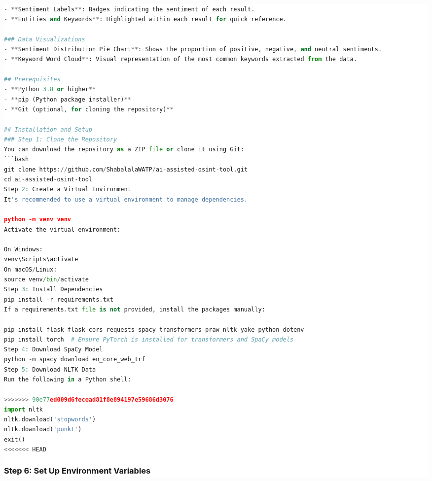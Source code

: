 ```python
- **Sentiment Labels**: Badges indicating the sentiment of each result.
- **Entities and Keywords**: Highlighted within each result for quick reference.

### Data Visualizations
- **Sentiment Distribution Pie Chart**: Shows the proportion of positive, negative, and neutral sentiments.
- **Keyword Word Cloud**: Visual representation of the most common keywords extracted from the data.

## Prerequisites
- **Python 3.8 or higher**
- **pip (Python package installer)**
- **Git (optional, for cloning the repository)**

## Installation and Setup
### Step 1: Clone the Repository
You can download the repository as a ZIP file or clone it using Git:
```bash
git clone https://github.com/ShabalalaWATP/ai-assisted-osint-tool.git
cd ai-assisted-osint-tool
Step 2: Create a Virtual Environment
It's recommended to use a virtual environment to manage dependencies.

python -m venv venv
Activate the virtual environment:

On Windows:
venv\Scripts\activate
On macOS/Linux:
source venv/bin/activate
Step 3: Install Dependencies
pip install -r requirements.txt
If a requirements.txt file is not provided, install the packages manually:

pip install flask flask-cors requests spacy transformers praw nltk yake python-dotenv
pip install torch  # Ensure PyTorch is installed for transformers and SpaCy models
Step 4: Download SpaCy Model
python -m spacy download en_core_web_trf
Step 5: Download NLTK Data
Run the following in a Python shell:

>>>>>>> 90e77ed009d6fecead81f8e894197e59686d3076
import nltk
nltk.download('stopwords')
nltk.download('punkt')
exit()
<<<<<<< HEAD
```

### Step 6: Set Up Environment Variables
